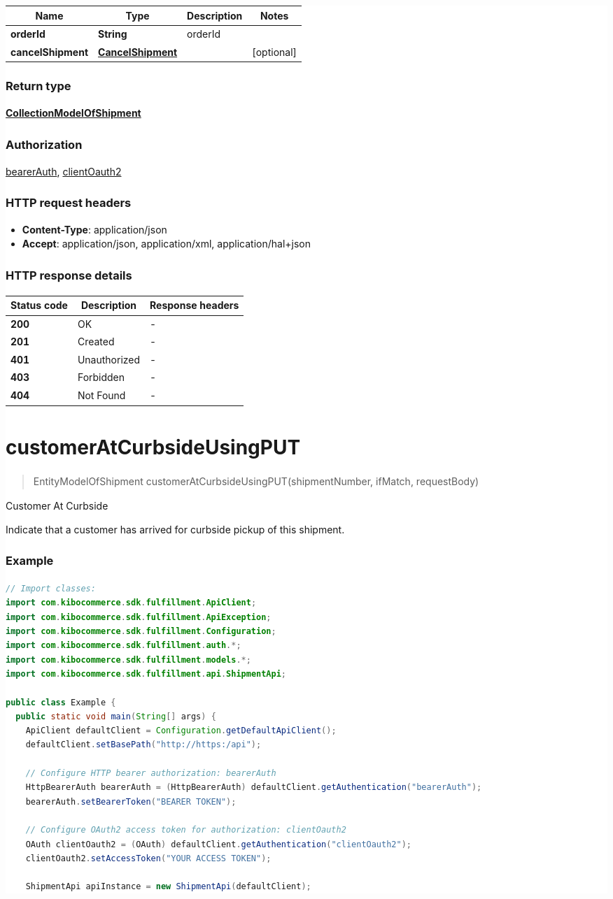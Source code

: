 | Name | Type | Description  | Notes |
|------------- | ------------- | ------------- | -------------|
| **orderId** | **String**| orderId | |
| **cancelShipment** | [**CancelShipment**](CancelShipment.md)|  | [optional] |

### Return type

[**CollectionModelOfShipment**](CollectionModelOfShipment.md)

### Authorization

[bearerAuth](../README.md#bearerAuth), [clientOauth2](../README.md#clientOauth2)

### HTTP request headers

 - **Content-Type**: application/json
 - **Accept**: application/json, application/xml, application/hal+json

### HTTP response details
| Status code | Description | Response headers |
|-------------|-------------|------------------|
| **200** | OK |  -  |
| **201** | Created |  -  |
| **401** | Unauthorized |  -  |
| **403** | Forbidden |  -  |
| **404** | Not Found |  -  |

<a name="customerAtCurbsideUsingPUT"></a>
# **customerAtCurbsideUsingPUT**
> EntityModelOfShipment customerAtCurbsideUsingPUT(shipmentNumber, ifMatch, requestBody)

Customer At Curbside

Indicate that a customer has arrived for curbside pickup of this shipment.

### Example
```java
// Import classes:
import com.kibocommerce.sdk.fulfillment.ApiClient;
import com.kibocommerce.sdk.fulfillment.ApiException;
import com.kibocommerce.sdk.fulfillment.Configuration;
import com.kibocommerce.sdk.fulfillment.auth.*;
import com.kibocommerce.sdk.fulfillment.models.*;
import com.kibocommerce.sdk.fulfillment.api.ShipmentApi;

public class Example {
  public static void main(String[] args) {
    ApiClient defaultClient = Configuration.getDefaultApiClient();
    defaultClient.setBasePath("http://https:/api");
    
    // Configure HTTP bearer authorization: bearerAuth
    HttpBearerAuth bearerAuth = (HttpBearerAuth) defaultClient.getAuthentication("bearerAuth");
    bearerAuth.setBearerToken("BEARER TOKEN");

    // Configure OAuth2 access token for authorization: clientOauth2
    OAuth clientOauth2 = (OAuth) defaultClient.getAuthentication("clientOauth2");
    clientOauth2.setAccessToken("YOUR ACCESS TOKEN");

    ShipmentApi apiInstance = new ShipmentApi(defaultClient);
```